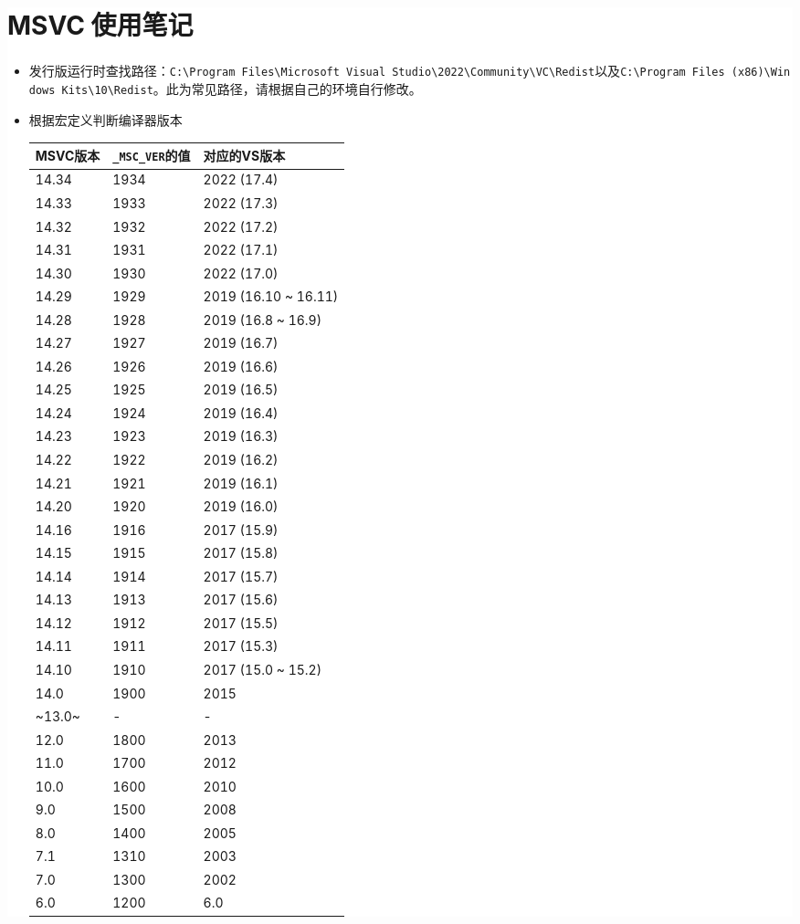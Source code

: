 # MSVC 使用笔记

- 发行版运行时查找路径：`C:\Program Files\Microsoft Visual Studio\2022\Community\VC\Redist`以及`C:\Program Files (x86)\Windows Kits\10\Redist`。此为常见路径，请根据自己的环境自行修改。
- 根据宏定义判断编译器版本

  | MSVC版本 | `_MSC_VER`的值 | 对应的VS版本 |
  | -------- | -------------- | ----------- |
  | 14.34 | 1934 | 2022 (17.4) |
  | 14.33 | 1933 | 2022 (17.3) |
  | 14.32 | 1932 | 2022 (17.2) |
  | 14.31 | 1931 | 2022 (17.1) |
  | 14.30 | 1930 | 2022 (17.0) |
  | 14.29 | 1929 | 2019 (16.10 \~ 16.11) |
  | 14.28 | 1928 | 2019 (16.8 \~ 16.9) |
  | 14.27 | 1927 | 2019 (16.7) |
  | 14.26 | 1926 | 2019 (16.6) |
  | 14.25 | 1925 | 2019 (16.5) |
  | 14.24 | 1924 | 2019 (16.4) |
  | 14.23 | 1923 | 2019 (16.3) |
  | 14.22 | 1922 | 2019 (16.2) |
  | 14.21 | 1921 | 2019 (16.1) |
  | 14.20 | 1920 | 2019 (16.0) |
  | 14.16 | 1916 | 2017 (15.9) |
  | 14.15 | 1915 | 2017 (15.8) |
  | 14.14 | 1914 | 2017 (15.7) |
  | 14.13 | 1913 | 2017 (15.6) |
  | 14.12 | 1912 | 2017 (15.5) |
  | 14.11 | 1911 | 2017 (15.3) |
  | 14.10 | 1910 | 2017 (15.0 \~ 15.2) |
  | 14.0 | 1900 | 2015 |
  | ~13.0~ | - | - |
  | 12.0 | 1800 | 2013 |
  | 11.0 | 1700 | 2012 |
  | 10.0 | 1600 | 2010 |
  | 9.0 | 1500 | 2008 |
  | 8.0 | 1400 | 2005 |
  | 7.1 | 1310 | 2003 |
  | 7.0 | 1300 | 2002 |
  | 6.0 | 1200 | 6.0 |